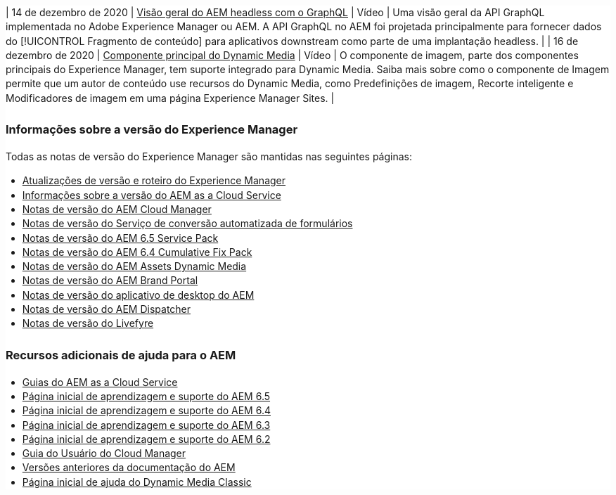 | 14 de dezembro de 2020 | [Visão geral do AEM headless com o GraphQL](https://experienceleague.adobe.com/docs/experience-manager-learn/getting-started-with-aem-headless/graphql/overview.html) | Vídeo | Uma visão geral da API GraphQL implementada no Adobe Experience Manager ou AEM. A API GraphQL no AEM foi projetada principalmente para fornecer dados do [!UICONTROL Fragmento de conteúdo] para aplicativos downstream como parte de uma implantação headless. |
| 16 de dezembro de 2020 | [Componente principal do Dynamic Media](https://experienceleague.adobe.com/docs/experience-manager-learn/assets/dynamic-media/dynamic-media-core-components.html?lang=pt-BR) | Vídeo | O componente de imagem, parte dos componentes principais do Experience Manager, tem suporte integrado para Dynamic Media. Saiba mais sobre como o componente de Imagem permite que um autor de conteúdo use recursos do Dynamic Media, como Predefinições de imagem, Recorte inteligente e Modificadores de imagem em uma página Experience Manager Sites. |

### Informações sobre a versão do Experience Manager

Todas as notas de versão do Experience Manager são mantidas nas seguintes páginas:

* [Atualizações de versão e roteiro do Experience Manager](https://experienceleague.adobe.com/docs/experience-manager-release-information/aem-release-updates/home.html?lang=br)
* [Informações sobre a versão do AEM as a Cloud Service](https://experienceleague.adobe.com/docs/experience-manager-cloud-service/release-notes/home.html?lang=en)
* [Notas de versão do AEM Cloud Manager](https://experienceleague.adobe.com/docs/experience-manager-cloud-manager/using/release-notes/release-notes-current.html?lang=en)
* [Notas de versão do Serviço de conversão automatizada de formulários](https://experienceleague.adobe.com/docs/aem-forms-automated-conversion-service/using/release-notes.html?lang=pt-BR)
* [Notas de versão do AEM 6.5 Service Pack](https://experienceleague.adobe.com/docs/experience-manager-65/release-notes/service-pack/sp-release-notes.html?lang=pt-BR)
* [Notas de versão do AEM 6.4 Cumulative Fix Pack](https://experienceleague.adobe.com/docs/experience-manager-64/release-notes/cfp-release-notes.html?lang=en)
* [Notas de versão do AEM Assets Dynamic Media](https://experienceleague.adobe.com/docs/dynamic-media-developer-resources/release-notes/s7rn2017.html?lang=pt-BR)
* [Notas de versão do AEM Brand Portal](https://experienceleague.adobe.com/docs/experience-manager-brand-portal/using/introduction/brand-portal-release-notes.html?lang=pt-BR)
* [Notas de versão do aplicativo de desktop do AEM](https://experienceleague.adobe.com/docs/experience-manager-desktop-app/using/release-notes.html?lang=pt-BR)
* [Notas de versão do AEM Dispatcher ](https://experienceleague.adobe.com/docs/experience-manager-dispatcher/using/getting-started/release-notes.html?lang=pt-BR)
* [Notas de versão do Livefyre](https://experienceleague.adobe.com/docs/livefyre/using/release-notes/c-rn.html?lang=pt-BR)

### Recursos adicionais de ajuda para o AEM

* [Guias do AEM as a Cloud Service](https://experienceleague.adobe.com/docs/experience-manager-cloud-service/landing/home.html?lang=pt-BR)
* [Página inicial de aprendizagem e suporte do AEM 6.5](https://experienceleague.adobe.com/docs/experience-manager-65.html?lang=pt-BR)
* [Página inicial de aprendizagem e suporte do AEM 6.4](https://experienceleague.adobe.com/docs/experience-manager-64.html?lang=pt-BR)
* [Página inicial de aprendizagem e suporte do AEM 6.3](https://helpx.adobe.com/br/support/experience-manager/6-3.html)
* [Página inicial de aprendizagem e suporte do AEM 6.2](https://experienceleague.adobe.com/docs/experience-manager-release-information/aem-release-updates/previous-updates/aem-previous-versions.html?lang=pt-BR)
* [Guia do Usuário do Cloud Manager](https://experienceleague.adobe.com/docs/experience-manager-cloud-manager/using/introduction-to-cloud-manager.html?lang=pt-BR)
* [Versões anteriores da documentação do AEM](https://experienceleague.adobe.com/docs/experience-manager-release-information/aem-release-updates/previous-updates/aem-previous-versions.html?lang=pt-BR)
* [Página inicial de ajuda do Dynamic Media Classic](https://experienceleague.adobe.com/docs/dynamic-media-classic/using/home.html?lang=pt-BR)
